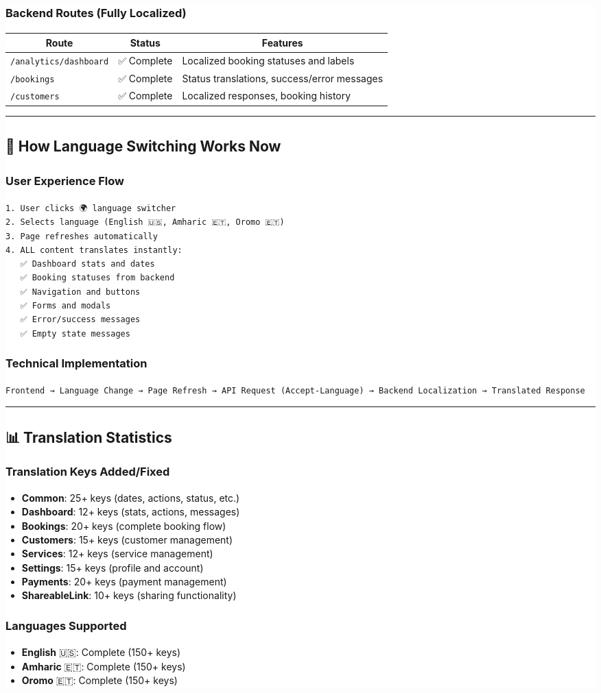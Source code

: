 ### **Backend Routes (Fully Localized)**
| Route | Status | Features |
|-------|--------|----------|
| `/analytics/dashboard` | ✅ Complete | Localized booking statuses and labels |
| `/bookings` | ✅ Complete | Status translations, success/error messages |
| `/customers` | ✅ Complete | Localized responses, booking history |

---

## 🔄 **How Language Switching Works Now**

### **User Experience Flow**
```
1. User clicks 🌍 language switcher
2. Selects language (English 🇺🇸, Amharic 🇪🇹, Oromo 🇪🇹)
3. Page refreshes automatically
4. ALL content translates instantly:
   ✅ Dashboard stats and dates
   ✅ Booking statuses from backend
   ✅ Navigation and buttons
   ✅ Forms and modals
   ✅ Error/success messages
   ✅ Empty state messages
```

### **Technical Implementation**
```
Frontend → Language Change → Page Refresh → API Request (Accept-Language) → Backend Localization → Translated Response
```

---

## 📊 **Translation Statistics**

### **Translation Keys Added/Fixed**
- **Common**: 25+ keys (dates, actions, status, etc.)
- **Dashboard**: 12+ keys (stats, actions, messages)
- **Bookings**: 20+ keys (complete booking flow)
- **Customers**: 15+ keys (customer management)
- **Services**: 12+ keys (service management)
- **Settings**: 15+ keys (profile and account)
- **Payments**: 20+ keys (payment management)
- **ShareableLink**: 10+ keys (sharing functionality)

### **Languages Supported**
- **English** 🇺🇸: Complete (150+ keys)
- **Amharic** 🇪🇹: Complete (150+ keys)
- **Oromo** 🇪🇹: Complete (150+ keys)
